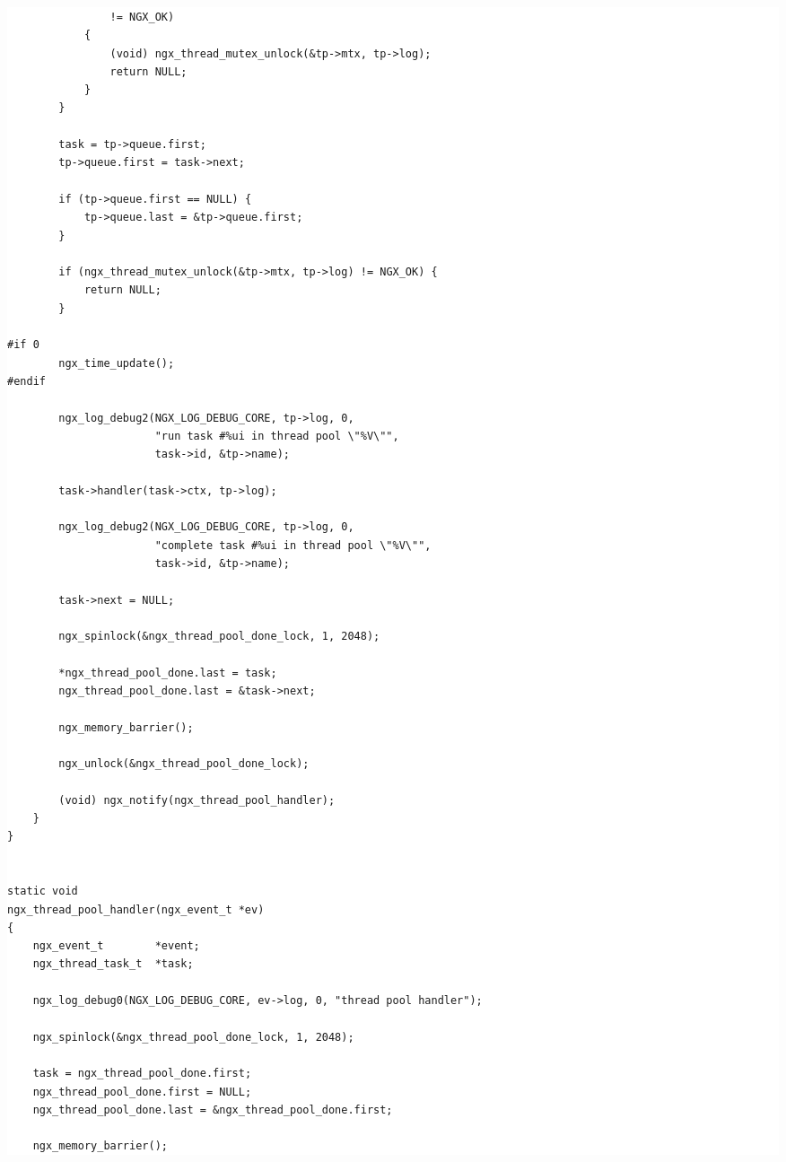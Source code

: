 ```text
                != NGX_OK)
            {
                (void) ngx_thread_mutex_unlock(&tp->mtx, tp->log);
                return NULL;
            }
        }

        task = tp->queue.first;
        tp->queue.first = task->next;

        if (tp->queue.first == NULL) {
            tp->queue.last = &tp->queue.first;
        }

        if (ngx_thread_mutex_unlock(&tp->mtx, tp->log) != NGX_OK) {
            return NULL;
        }

#if 0
        ngx_time_update();
#endif

        ngx_log_debug2(NGX_LOG_DEBUG_CORE, tp->log, 0,
                       "run task #%ui in thread pool \"%V\"",
                       task->id, &tp->name);

        task->handler(task->ctx, tp->log);

        ngx_log_debug2(NGX_LOG_DEBUG_CORE, tp->log, 0,
                       "complete task #%ui in thread pool \"%V\"",
                       task->id, &tp->name);

        task->next = NULL;

        ngx_spinlock(&ngx_thread_pool_done_lock, 1, 2048);

        *ngx_thread_pool_done.last = task;
        ngx_thread_pool_done.last = &task->next;

        ngx_memory_barrier();

        ngx_unlock(&ngx_thread_pool_done_lock);

        (void) ngx_notify(ngx_thread_pool_handler);
    }
}


static void
ngx_thread_pool_handler(ngx_event_t *ev)
{
    ngx_event_t        *event;
    ngx_thread_task_t  *task;

    ngx_log_debug0(NGX_LOG_DEBUG_CORE, ev->log, 0, "thread pool handler");

    ngx_spinlock(&ngx_thread_pool_done_lock, 1, 2048);

    task = ngx_thread_pool_done.first;
    ngx_thread_pool_done.first = NULL;
    ngx_thread_pool_done.last = &ngx_thread_pool_done.first;

    ngx_memory_barrier();
```